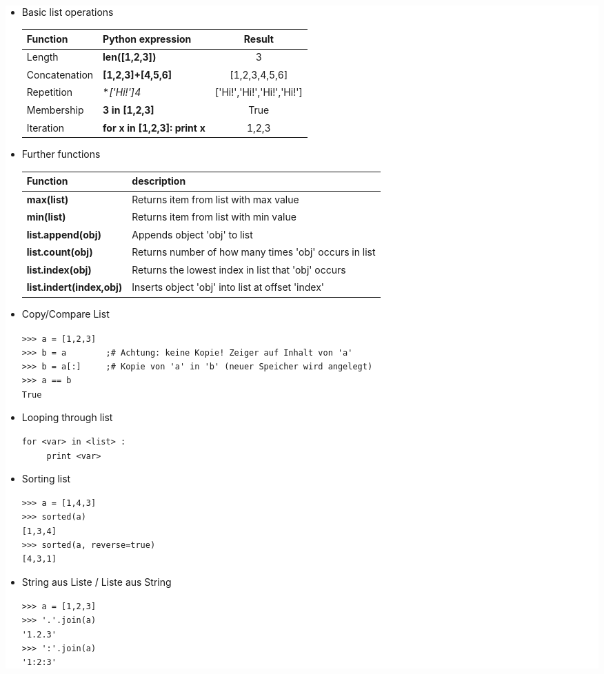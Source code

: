   - Basic list operations  

     |Function   |Python expression   |Result   |  
     |:---|:---|:---:|  
     |Length   | **len([1,2,3])**  | 3  |  
     |Concatenation   | **[1,2,3]+[4,5,6]**   | [1,2,3,4,5,6]  |  
     |Repetition   | **['Hi!']*4**  | ['Hi!','Hi!','Hi!','Hi!']  |  
     |Membership   | **3 in [1,2,3]**  | True  |  
     |Iteration   | **for x in [1,2,3]: print x**  | 1,2,3  |   

  - Further functions  

     |Function   |description   |  
     |:---|:---|  
     |**max(list)**   | Returns item from list with max value  |  
     |**min(list)**   | Returns item from list with min value  |  
     |**list.append(obj)**   | Appends object 'obj' to list  |  
     |**list.count(obj)**   | Returns number of how many times 'obj' occurs in list  |  
     |**list.index(obj)**   | Returns the lowest index in list that 'obj' occurs  |  
     |**list.indert(index,obj)**   | Inserts object 'obj' into list at offset 'index'  |   

  - Copy/Compare List  
     ```
     >>> a = [1,2,3]
     >>> b = a        ;# Achtung: keine Kopie! Zeiger auf Inhalt von 'a'
     >>> b = a[:]     ;# Kopie von 'a' in 'b' (neuer Speicher wird angelegt)
     >>> a == b  
     True
     ```  

  - Looping through list
     ```
     for <var> in <list> :
          print <var>
     ```

  - Sorting list  
     ```
     >>> a = [1,4,3]
     >>> sorted(a)
     [1,3,4]
     >>> sorted(a, reverse=true)
     [4,3,1]
     ```  

  - String aus Liste / Liste aus String  
     ```
     >>> a = [1,2,3]
     >>> '.'.join(a)
     '1.2.3'
     >>> ':'.join(a)
     '1:2:3'
